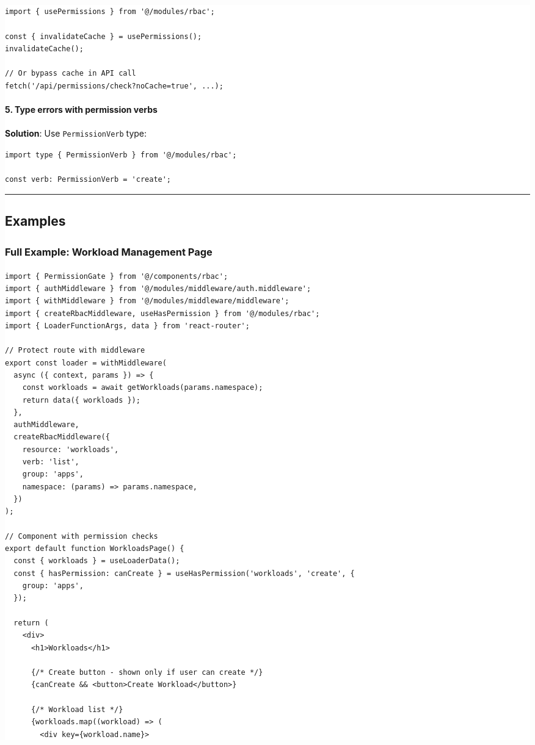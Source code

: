 ```tsx
import { usePermissions } from '@/modules/rbac';

const { invalidateCache } = usePermissions();
invalidateCache();

// Or bypass cache in API call
fetch('/api/permissions/check?noCache=true', ...);
```

#### 5. Type errors with permission verbs

**Solution**: Use `PermissionVerb` type:

```tsx
import type { PermissionVerb } from '@/modules/rbac';

const verb: PermissionVerb = 'create';
```

---

## Examples

### Full Example: Workload Management Page

```tsx
import { PermissionGate } from '@/components/rbac';
import { authMiddleware } from '@/modules/middleware/auth.middleware';
import { withMiddleware } from '@/modules/middleware/middleware';
import { createRbacMiddleware, useHasPermission } from '@/modules/rbac';
import { LoaderFunctionArgs, data } from 'react-router';

// Protect route with middleware
export const loader = withMiddleware(
  async ({ context, params }) => {
    const workloads = await getWorkloads(params.namespace);
    return data({ workloads });
  },
  authMiddleware,
  createRbacMiddleware({
    resource: 'workloads',
    verb: 'list',
    group: 'apps',
    namespace: (params) => params.namespace,
  })
);

// Component with permission checks
export default function WorkloadsPage() {
  const { workloads } = useLoaderData();
  const { hasPermission: canCreate } = useHasPermission('workloads', 'create', {
    group: 'apps',
  });

  return (
    <div>
      <h1>Workloads</h1>

      {/* Create button - shown only if user can create */}
      {canCreate && <button>Create Workload</button>}

      {/* Workload list */}
      {workloads.map((workload) => (
        <div key={workload.name}>
```